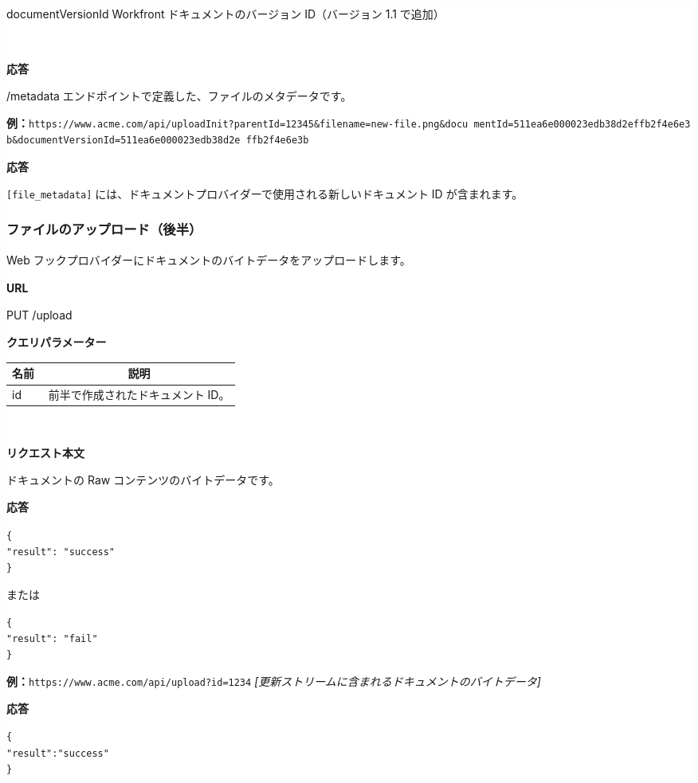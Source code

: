    <td>documentVersionId</td> 
   <td>Workfront ドキュメントのバージョン ID（バージョン 1.1 で追加）</td> 
  </tr> 
 </tbody> 
</table>

 

**応答**

/metadata エンドポイントで定義した、ファイルのメタデータです。

**例：**`https://www.acme.com/api/uploadInit?parentId=12345&filename=new-file.png&docu mentId=511ea6e000023edb38d2effb2f4e6e3b&documentVersionId=511ea6e000023edb38d2e ffb2f4e6e3b`

**応答**

`[file_metadata]` には、ドキュメントプロバイダーで使用される新しいドキュメント ID が含まれます。

### ファイルのアップロード（後半）

Web フックプロバイダーにドキュメントのバイトデータをアップロードします。

**URL**

PUT /upload

**クエリパラメーター**

| 名前  | 説明 |
|---|---|
| id  | 前半で作成されたドキュメント ID。 |


 

**リクエスト本文**

ドキュメントの Raw コンテンツのバイトデータです。

**応答**

```
{
"result": "success"
}
```

または

```
{
"result": "fail"
}
```

**例：**`https://www.acme.com/api/upload?id=1234` *[更新ストリームに含まれるドキュメントのバイトデータ]*

**応答**

```
{
"result":"success"
}
```
